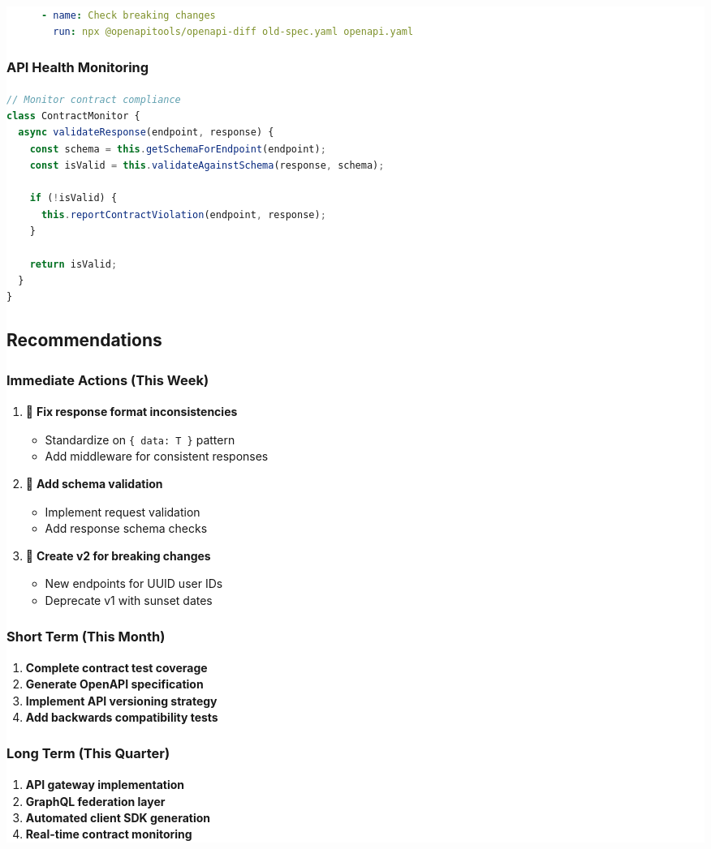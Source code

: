 ```yaml
      - name: Check breaking changes
        run: npx @openapitools/openapi-diff old-spec.yaml openapi.yaml
```

### API Health Monitoring

```javascript
// Monitor contract compliance
class ContractMonitor {
  async validateResponse(endpoint, response) {
    const schema = this.getSchemaForEndpoint(endpoint);
    const isValid = this.validateAgainstSchema(response, schema);

    if (!isValid) {
      this.reportContractViolation(endpoint, response);
    }

    return isValid;
  }
}
```

## Recommendations

### Immediate Actions (This Week)

1. 🚨 **Fix response format inconsistencies**

   - Standardize on `{ data: T }` pattern
   - Add middleware for consistent responses

2. 🚨 **Add schema validation**

   - Implement request validation
   - Add response schema checks

3. 🚨 **Create v2 for breaking changes**
   - New endpoints for UUID user IDs
   - Deprecate v1 with sunset dates

### Short Term (This Month)

1. **Complete contract test coverage**
2. **Generate OpenAPI specification**
3. **Implement API versioning strategy**
4. **Add backwards compatibility tests**

### Long Term (This Quarter)

1. **API gateway implementation**
2. **GraphQL federation layer**
3. **Automated client SDK generation**
4. **Real-time contract monitoring**
